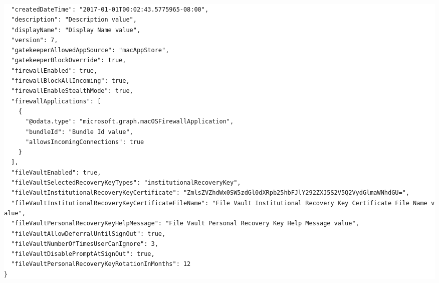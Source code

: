 ``` http
  "createdDateTime": "2017-01-01T00:02:43.5775965-08:00",
  "description": "Description value",
  "displayName": "Display Name value",
  "version": 7,
  "gatekeeperAllowedAppSource": "macAppStore",
  "gatekeeperBlockOverride": true,
  "firewallEnabled": true,
  "firewallBlockAllIncoming": true,
  "firewallEnableStealthMode": true,
  "firewallApplications": [
    {
      "@odata.type": "microsoft.graph.macOSFirewallApplication",
      "bundleId": "Bundle Id value",
      "allowsIncomingConnections": true
    }
  ],
  "fileVaultEnabled": true,
  "fileVaultSelectedRecoveryKeyTypes": "institutionalRecoveryKey",
  "fileVaultInstitutionalRecoveryKeyCertificate": "ZmlsZVZhdWx0SW5zdGl0dXRpb25hbFJlY292ZXJ5S2V5Q2VydGlmaWNhdGU=",
  "fileVaultInstitutionalRecoveryKeyCertificateFileName": "File Vault Institutional Recovery Key Certificate File Name value",
  "fileVaultPersonalRecoveryKeyHelpMessage": "File Vault Personal Recovery Key Help Message value",
  "fileVaultAllowDeferralUntilSignOut": true,
  "fileVaultNumberOfTimesUserCanIgnore": 3,
  "fileVaultDisablePromptAtSignOut": true,
  "fileVaultPersonalRecoveryKeyRotationInMonths": 12
}
```





